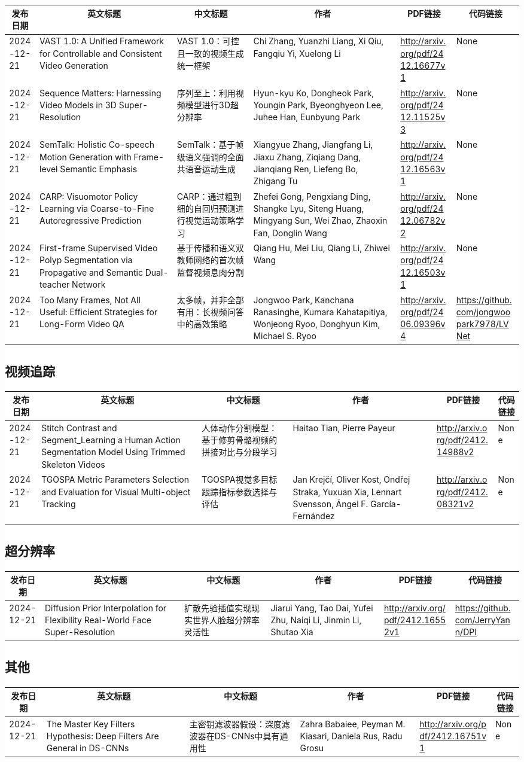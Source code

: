 |发布日期|英文标题|中文标题|作者|PDF链接|代码链接|
|---|---|---|---|---|---|
|2024-12-21|VAST 1.0: A Unified Framework for Controllable and Consistent Video Generation|VAST 1.0：可控且一致的视频生成统一框架|Chi Zhang, Yuanzhi Liang, Xi Qiu, Fangqiu Yi, Xuelong Li|<http://arxiv.org/pdf/2412.16677v1>|None|
|2024-12-21|Sequence Matters: Harnessing Video Models in 3D Super-Resolution|序列至上：利用视频模型进行3D超分辨率|Hyun-kyu Ko, Dongheok Park, Youngin Park, Byeonghyeon Lee, Juhee Han, Eunbyung Park|<http://arxiv.org/pdf/2412.11525v3>|None|
|2024-12-21|SemTalk: Holistic Co-speech Motion Generation with Frame-level Semantic Emphasis|SemTalk：基于帧级语义强调的全面共语音运动生成|Xiangyue Zhang, Jiangfang Li, Jiaxu Zhang, Ziqiang Dang, Jianqiang Ren, Liefeng Bo, Zhigang Tu|<http://arxiv.org/pdf/2412.16563v1>|None|
|2024-12-21|CARP: Visuomotor Policy Learning via Coarse-to-Fine Autoregressive Prediction|CARP：通过粗到细的自回归预测进行视觉运动策略学习|Zhefei Gong, Pengxiang Ding, Shangke Lyu, Siteng Huang, Mingyang Sun, Wei Zhao, Zhaoxin Fan, Donglin Wang|<http://arxiv.org/pdf/2412.06782v2>|None|
|2024-12-21|First-frame Supervised Video Polyp Segmentation via Propagative and Semantic Dual-teacher Network|基于传播和语义双教师网络的首次帧监督视频息肉分割|Qiang Hu, Mei Liu, Qiang Li, Zhiwei Wang|<http://arxiv.org/pdf/2412.16503v1>|None|
|2024-12-21|Too Many Frames, Not All Useful: Efficient Strategies for Long-Form Video QA|太多帧，并非全部有用：长视频问答中的高效策略|Jongwoo Park, Kanchana Ranasinghe, Kumara Kahatapitiya, Wonjeong Ryoo, Donghyun Kim, Michael S. Ryoo|<http://arxiv.org/pdf/2406.09396v4>|<https://github.com/jongwoopark7978/LVNet>|


## 视频追踪

|发布日期|英文标题|中文标题|作者|PDF链接|代码链接|
|---|---|---|---|---|---|
|2024-12-21|Stitch Contrast and Segment_Learning a Human Action Segmentation Model Using Trimmed Skeleton Videos|人体动作分割模型：基于修剪骨骼视频的拼接对比与分段学习|Haitao Tian, Pierre Payeur|<http://arxiv.org/pdf/2412.14988v2>|None|
|2024-12-21|TGOSPA Metric Parameters Selection and Evaluation for Visual Multi-object Tracking|TGOSPA视觉多目标跟踪指标参数选择与评估|Jan Krejčí, Oliver Kost, Ondřej Straka, Yuxuan Xia, Lennart Svensson, Ángel F. García-Fernández|<http://arxiv.org/pdf/2412.08321v2>|None|


## 超分辨率

|发布日期|英文标题|中文标题|作者|PDF链接|代码链接|
|---|---|---|---|---|---|
|2024-12-21|Diffusion Prior Interpolation for Flexibility Real-World Face Super-Resolution|扩散先验插值实现现实世界人脸超分辨率灵活性|Jiarui Yang, Tao Dai, Yufei Zhu, Naiqi Li, Jinmin Li, Shutao Xia|<http://arxiv.org/pdf/2412.16552v1>|<https://github.com/JerryYann/DPI>|


## 其他

|发布日期|英文标题|中文标题|作者|PDF链接|代码链接|
|---|---|---|---|---|---|
|2024-12-21|The Master Key Filters Hypothesis: Deep Filters Are General in DS-CNNs|主密钥滤波器假设：深度滤波器在DS-CNNs中具有通用性|Zahra Babaiee, Peyman M. Kiasari, Daniela Rus, Radu Grosu|<http://arxiv.org/pdf/2412.16751v1>|None|


